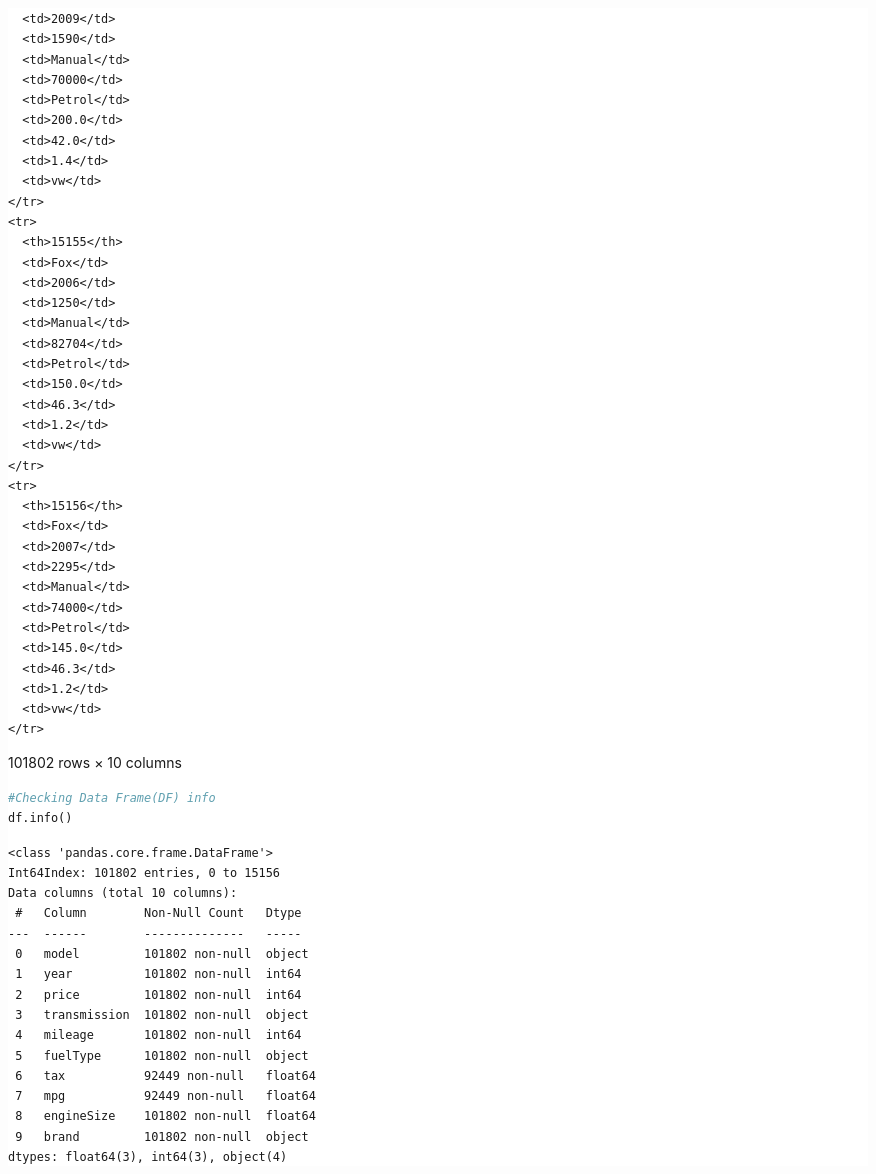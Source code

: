       <td>2009</td>
      <td>1590</td>
      <td>Manual</td>
      <td>70000</td>
      <td>Petrol</td>
      <td>200.0</td>
      <td>42.0</td>
      <td>1.4</td>
      <td>vw</td>
    </tr>
    <tr>
      <th>15155</th>
      <td>Fox</td>
      <td>2006</td>
      <td>1250</td>
      <td>Manual</td>
      <td>82704</td>
      <td>Petrol</td>
      <td>150.0</td>
      <td>46.3</td>
      <td>1.2</td>
      <td>vw</td>
    </tr>
    <tr>
      <th>15156</th>
      <td>Fox</td>
      <td>2007</td>
      <td>2295</td>
      <td>Manual</td>
      <td>74000</td>
      <td>Petrol</td>
      <td>145.0</td>
      <td>46.3</td>
      <td>1.2</td>
      <td>vw</td>
    </tr>
  </tbody>
</table>
<p>101802 rows × 10 columns</p>
</div>




```python
#Checking Data Frame(DF) info
df.info()
```

    <class 'pandas.core.frame.DataFrame'>
    Int64Index: 101802 entries, 0 to 15156
    Data columns (total 10 columns):
     #   Column        Non-Null Count   Dtype  
    ---  ------        --------------   -----  
     0   model         101802 non-null  object 
     1   year          101802 non-null  int64  
     2   price         101802 non-null  int64  
     3   transmission  101802 non-null  object 
     4   mileage       101802 non-null  int64  
     5   fuelType      101802 non-null  object 
     6   tax           92449 non-null   float64
     7   mpg           92449 non-null   float64
     8   engineSize    101802 non-null  float64
     9   brand         101802 non-null  object 
    dtypes: float64(3), int64(3), object(4)